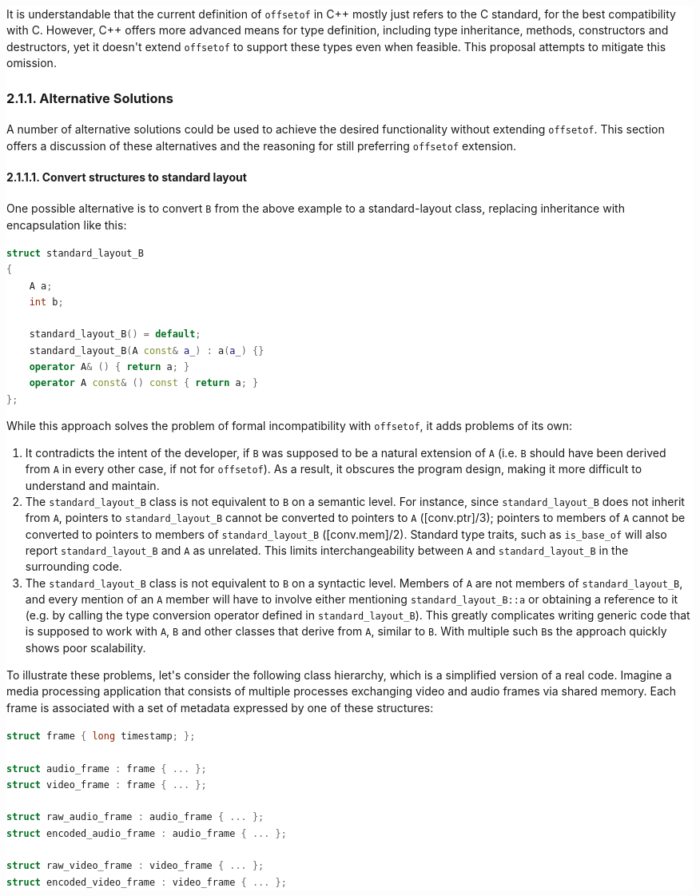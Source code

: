 It is understandable that the current definition of `offsetof` in C++ mostly just refers to the C standard, for the best compatibility with C. However, C++ offers more advanced means for type definition, including type inheritance, methods, constructors and destructors, yet it doesn't extend `offsetof` to support these types even when feasible. This proposal attempts to mitigate this omission.

### 2.1.1. Alternative Solutions

A number of alternative solutions could be used to achieve the desired functionality without extending `offsetof`. This section offers a discussion of these alternatives and the reasoning for still preferring `offsetof` extension.

#### 2.1.1.1. Convert structures to standard layout

One possible alternative is to convert `B` from the above example to a standard-layout class, replacing inheritance with encapsulation like this:

```cpp
struct standard_layout_B
{
    A a;
    int b;

    standard_layout_B() = default;
    standard_layout_B(A const& a_) : a(a_) {}
    operator A& () { return a; }
    operator A const& () const { return a; }
};
```

While this approach solves the problem of formal incompatibility with `offsetof`, it adds problems of its own:

1. It contradicts the intent of the developer, if `B` was supposed to be a natural extension of `A` (i.e. `B` should have been derived from `A` in every other case, if not for `offsetof`). As a result, it obscures the program design, making it more difficult to understand and maintain.
2. The `standard_layout_B` class is not equivalent to `B` on a semantic level. For instance, since `standard_layout_B` does not inherit from `A`, pointers to `standard_layout_B` cannot be converted to pointers to `A` ([conv.ptr]/3); pointers to members of `A` cannot be converted to pointers to members of `standard_layout_B` ([conv.mem]/2). Standard type traits, such as `is_base_of` will also report `standard_layout_B` and `A` as unrelated. This limits interchangeability between `A` and `standard_layout_B` in the surrounding code.
3. The `standard_layout_B` class is not equivalent to `B` on a syntactic level. Members of `A` are not members of `standard_layout_B`, and every mention of an `A` member will have to involve either mentioning `standard_layout_B::a` or obtaining a reference to it (e.g. by calling the type conversion operator defined in `standard_layout_B`). This greatly complicates writing generic code that is supposed to work with `A`, `B` and other classes that derive from `A`, similar to `B`. With multiple such `B`s the approach quickly shows poor scalability.

To illustrate these problems, let's consider the following class hierarchy, which is a simplified version of a real code. Imagine a media processing application that consists of multiple processes exchanging video and audio frames via shared memory. Each frame is associated with a set of metadata expressed by one of these structures:

```cpp
struct frame { long timestamp; };

struct audio_frame : frame { ... };
struct video_frame : frame { ... };

struct raw_audio_frame : audio_frame { ... };
struct encoded_audio_frame : audio_frame { ... };

struct raw_video_frame : video_frame { ... };
struct encoded_video_frame : video_frame { ... };
```
